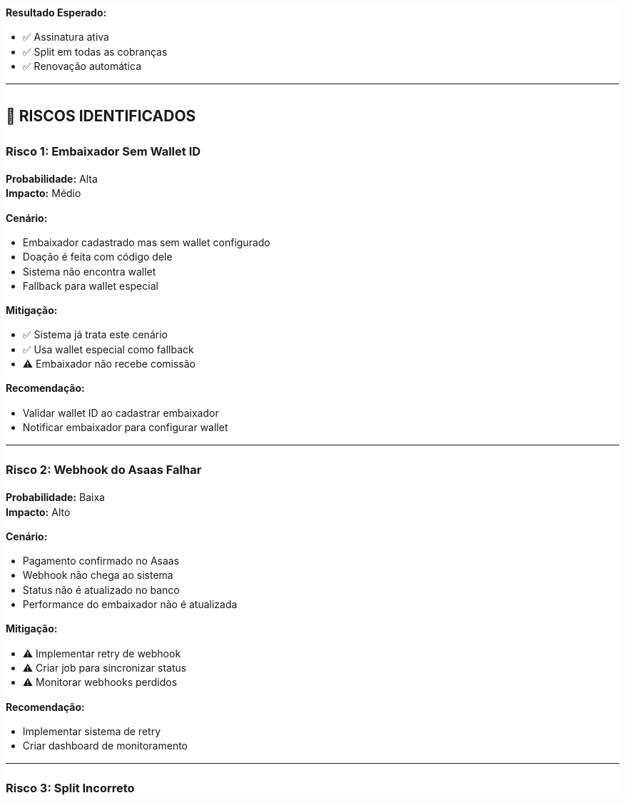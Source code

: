 **Resultado Esperado:**
- ✅ Assinatura ativa
- ✅ Split em todas as cobranças
- ✅ Renovação automática

---

## 🚨 RISCOS IDENTIFICADOS

### Risco 1: Embaixador Sem Wallet ID

**Probabilidade:** Alta  
**Impacto:** Médio

**Cenário:**
- Embaixador cadastrado mas sem wallet configurado
- Doação é feita com código dele
- Sistema não encontra wallet
- Fallback para wallet especial

**Mitigação:**
- ✅ Sistema já trata este cenário
- ✅ Usa wallet especial como fallback
- ⚠️ Embaixador não recebe comissão

**Recomendação:**
- Validar wallet ID ao cadastrar embaixador
- Notificar embaixador para configurar wallet

---

### Risco 2: Webhook do Asaas Falhar

**Probabilidade:** Baixa  
**Impacto:** Alto

**Cenário:**
- Pagamento confirmado no Asaas
- Webhook não chega ao sistema
- Status não é atualizado no banco
- Performance do embaixador não é atualizada

**Mitigação:**
- ⚠️ Implementar retry de webhook
- ⚠️ Criar job para sincronizar status
- ⚠️ Monitorar webhooks perdidos

**Recomendação:**
- Implementar sistema de retry
- Criar dashboard de monitoramento

---

### Risco 3: Split Incorreto
